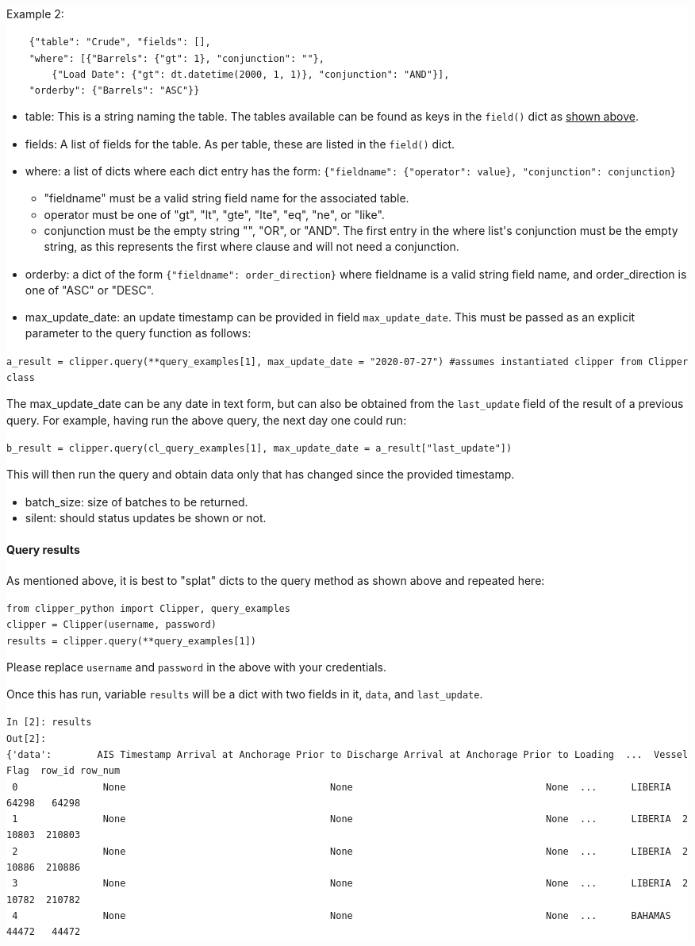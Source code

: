 Example 2:
```
	{"table": "Crude", "fields": [],
	"where": [{"Barrels": {"gt": 1}, "conjunction": ""}, 
		{"Load Date": {"gt": dt.datetime(2000, 1, 1)}, "conjunction": "AND"}], 
	"orderby": {"Barrels": "ASC"}} 
```

* table: This is a string naming the table. The tables available can be found as keys in the `field()` dict as [shown above](#fields_image). 
* fields: A list of fields for the table. As per table, these are listed in the `field()` dict. 
* where: a list of dicts where each dict entry has the form: `{"fieldname": {"operator": value}, "conjunction": conjunction}`
	* "fieldname" must be a valid string field name for the associated table.
	* operator must be one of "gt", "lt", "gte", "lte", "eq", "ne", or "like".
	* conjunction must be the empty string "", "OR", or "AND". The first entry in the where list's conjunction must be the empty string, as this represents the first where clause and will not need a conjunction. 

* orderby: a dict of the form `{"fieldname": order_direction}` where fieldname is a valid string field name, and order_direction is one of "ASC" or "DESC".
* max_update_date: an update timestamp can be provided in field `max_update_date`. This must be passed as an explicit parameter to the query function as follows:
```
a_result = clipper.query(**query_examples[1], max_update_date = "2020-07-27") #assumes instantiated clipper from Clipper class
```
The max_update_date can be any date in text form, but can also be obtained from the `last_update` field of the result of a previous query. For example, having run the above query, the next day one could run:
```
b_result = clipper.query(cl_query_examples[1], max_update_date = a_result["last_update"])
```
This will then run the query and obtain data only that has changed since the provided timestamp.  
* batch_size: size of batches to be returned. 
* silent: should status updates be shown or not. 

#### Query results
As mentioned above, it is best to "splat" dicts to the query method as shown above and repeated here:

```
from clipper_python import Clipper, query_examples 
clipper = Clipper(username, password) 
results = clipper.query(**query_examples[1])
```

Please replace `username` and `password` in the above with your credentials. 

Once this has run, variable `results` will be a dict with two fields in it, `data`, and `last_update`. 

```
In [2]: results                                                                                                                               
Out[2]: 
{'data':        AIS Timestamp Arrival at Anchorage Prior to Discharge Arrival at Anchorage Prior to Loading  ...  Vessel Flag  row_id row_num
 0               None                                    None                                  None  ...      LIBERIA   64298   64298
 1               None                                    None                                  None  ...      LIBERIA  210803  210803
 2               None                                    None                                  None  ...      LIBERIA  210886  210886
 3               None                                    None                                  None  ...      LIBERIA  210782  210782
 4               None                                    None                                  None  ...      BAHAMAS   44472   44472
```